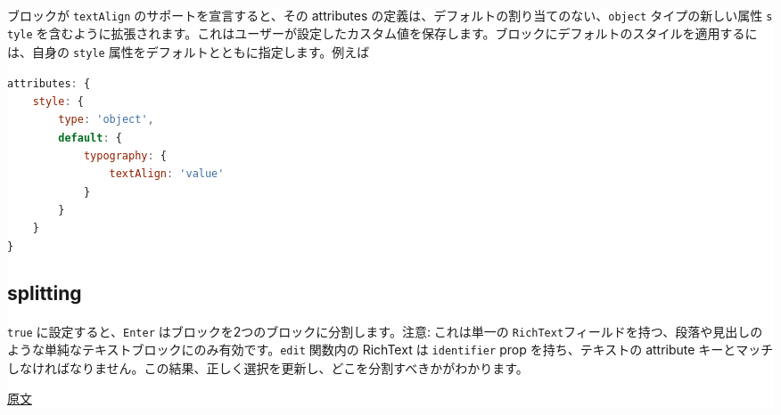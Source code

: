 
ブロックが `textAlign` のサポートを宣言すると、その attributes の定義は、デフォルトの割り当てのない、`object` タイプの新しい属性 `style` を含むように拡張されます。これはユーザーが設定したカスタム値を保存します。ブロックにデフォルトのスタイルを適用するには、自身の `style` 属性をデフォルトとともに指定します。例えば

```js
attributes: {
    style: {
        type: 'object',
        default: {
            typography: {
                textAlign: 'value'
            }
        }
    }
}
```

## splitting


`true` に設定すると、`Enter` はブロックを2つのブロックに分割します。注意: これは単一の `RichText`フィールドを持つ、段落や見出しのような単純なテキストブロックにのみ有効です。`edit` 関数内の RichText は `identifier` prop を持ち、テキストの attribute キーとマッチしなければなりません。この結果、正しく選択を更新し、どこを分割すべきかがわかります。

[原文](https://github.com/WordPress/gutenberg/blob/trunk/docs/reference-guides/block-api/block-supports.md)
